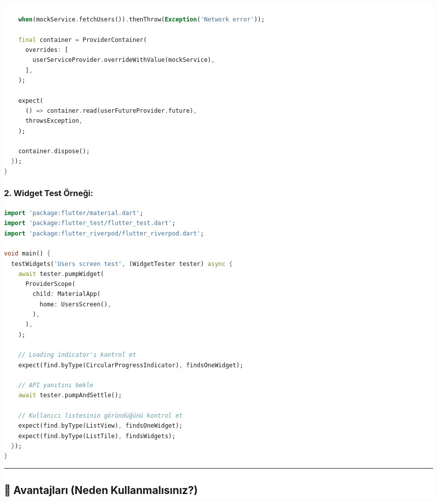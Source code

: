 ```dart
    
    when(mockService.fetchUsers()).thenThrow(Exception('Network error'));
    
    final container = ProviderContainer(
      overrides: [
        userServiceProvider.overrideWithValue(mockService),
      ],
    );
    
    expect(
      () => container.read(userFutureProvider.future),
      throwsException,
    );
    
    container.dispose();
  });
}
```

### 2. Widget Test Örneği:
```dart
import 'package:flutter/material.dart';
import 'package:flutter_test/flutter_test.dart';
import 'package:flutter_riverpod/flutter_riverpod.dart';

void main() {
  testWidgets('Users screen test', (WidgetTester tester) async {
    await tester.pumpWidget(
      ProviderScope(
        child: MaterialApp(
          home: UsersScreen(),
        ),
      ),
    );
    
    // Loading indicator'ı kontrol et
    expect(find.byType(CircularProgressIndicator), findsOneWidget);
    
    // API yanıtını bekle
    await tester.pumpAndSettle();
    
    // Kullanıcı listesinin göründüğünü kontrol et
    expect(find.byType(ListView), findsOneWidget);
    expect(find.byType(ListTile), findsWidgets);
  });
}
```

---

## 🚀 Avantajları (Neden Kullanmalısınız?)
